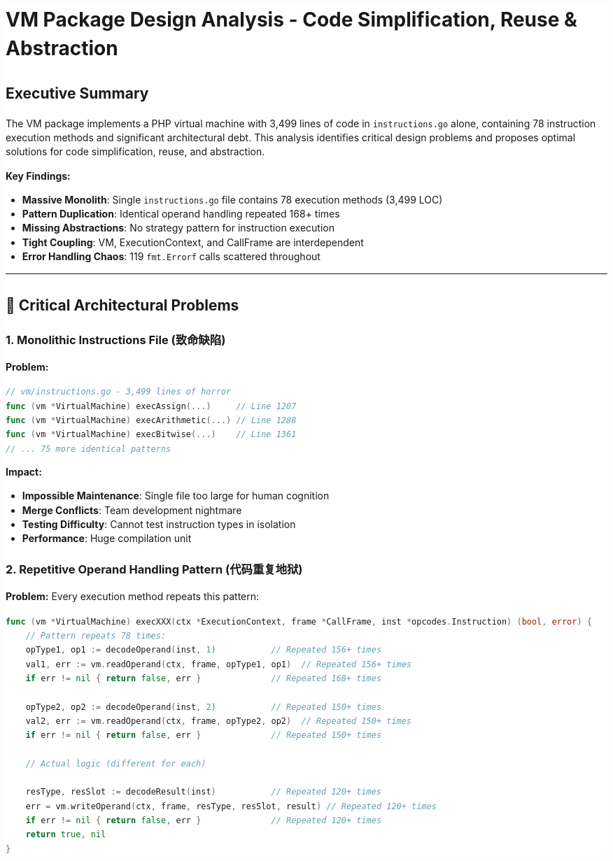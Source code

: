 # VM Package Design Analysis - Code Simplification, Reuse & Abstraction

## Executive Summary

The VM package implements a PHP virtual machine with 3,499 lines of code in `instructions.go` alone, containing 78 instruction execution methods and significant architectural debt. This analysis identifies critical design problems and proposes optimal solutions for code simplification, reuse, and abstraction.

**Key Findings:**
- **Massive Monolith**: Single `instructions.go` file contains 78 execution methods (3,499 LOC)
- **Pattern Duplication**: Identical operand handling repeated 168+ times
- **Missing Abstractions**: No strategy pattern for instruction execution
- **Tight Coupling**: VM, ExecutionContext, and CallFrame are interdependent
- **Error Handling Chaos**: 119 `fmt.Errorf` calls scattered throughout

---

## 🔴 Critical Architectural Problems

### 1. **Monolithic Instructions File (致命缺陷)**

**Problem:**
```go
// vm/instructions.go - 3,499 lines of horror
func (vm *VirtualMachine) execAssign(...)     // Line 1207
func (vm *VirtualMachine) execArithmetic(...) // Line 1288
func (vm *VirtualMachine) execBitwise(...)    // Line 1361
// ... 75 more identical patterns
```

**Impact:**
- **Impossible Maintenance**: Single file too large for human cognition
- **Merge Conflicts**: Team development nightmare
- **Testing Difficulty**: Cannot test instruction types in isolation
- **Performance**: Huge compilation unit

### 2. **Repetitive Operand Handling Pattern (代码重复地狱)**

**Problem:**
Every execution method repeats this pattern:
```go
func (vm *VirtualMachine) execXXX(ctx *ExecutionContext, frame *CallFrame, inst *opcodes.Instruction) (bool, error) {
    // Pattern repeats 78 times:
    opType1, op1 := decodeOperand(inst, 1)           // Repeated 156+ times
    val1, err := vm.readOperand(ctx, frame, opType1, op1)  // Repeated 156+ times
    if err != nil { return false, err }              // Repeated 168+ times

    opType2, op2 := decodeOperand(inst, 2)           // Repeated 150+ times
    val2, err := vm.readOperand(ctx, frame, opType2, op2)  // Repeated 150+ times
    if err != nil { return false, err }              // Repeated 150+ times

    // Actual logic (different for each)

    resType, resSlot := decodeResult(inst)           // Repeated 120+ times
    err = vm.writeOperand(ctx, frame, resType, resSlot, result) // Repeated 120+ times
    if err != nil { return false, err }              // Repeated 120+ times
    return true, nil
}
```

